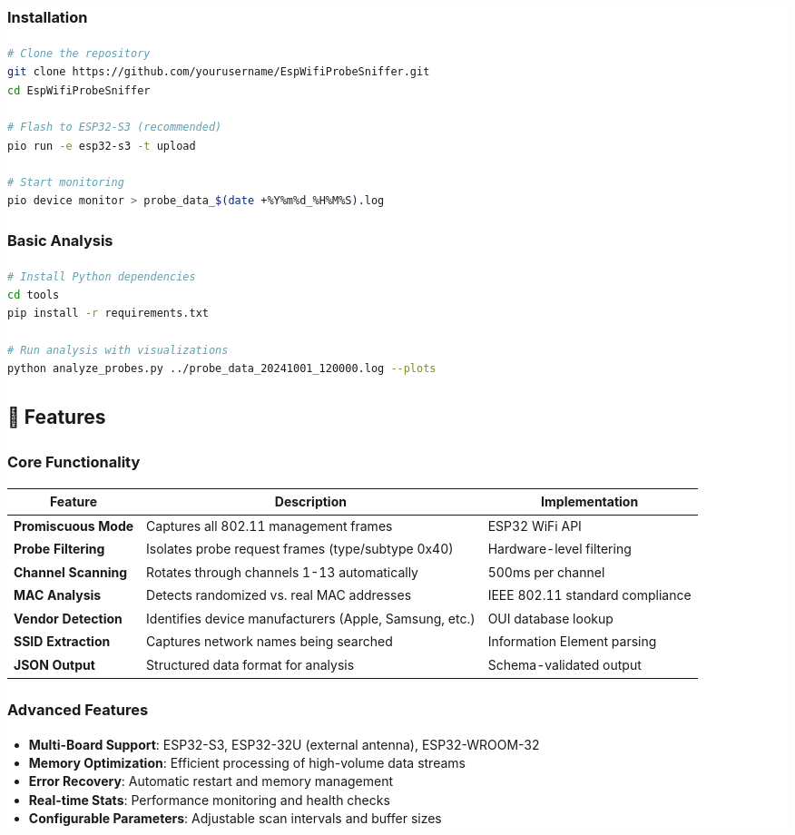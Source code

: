 ### Installation

```bash
# Clone the repository
git clone https://github.com/yourusername/EspWifiProbeSniffer.git
cd EspWifiProbeSniffer

# Flash to ESP32-S3 (recommended)
pio run -e esp32-s3 -t upload

# Start monitoring
pio device monitor > probe_data_$(date +%Y%m%d_%H%M%S).log
```

### Basic Analysis

```bash
# Install Python dependencies
cd tools
pip install -r requirements.txt

# Run analysis with visualizations
python analyze_probes.py ../probe_data_20241001_120000.log --plots
```

## 🎯 Features

### Core Functionality

| Feature | Description | Implementation |
|---------|-------------|----------------|
| **Promiscuous Mode** | Captures all 802.11 management frames | ESP32 WiFi API |
| **Probe Filtering** | Isolates probe request frames (type/subtype 0x40) | Hardware-level filtering |
| **Channel Scanning** | Rotates through channels 1-13 automatically | 500ms per channel |
| **MAC Analysis** | Detects randomized vs. real MAC addresses | IEEE 802.11 standard compliance |
| **Vendor Detection** | Identifies device manufacturers (Apple, Samsung, etc.) | OUI database lookup |
| **SSID Extraction** | Captures network names being searched | Information Element parsing |
| **JSON Output** | Structured data format for analysis | Schema-validated output |

### Advanced Features

- **Multi-Board Support**: ESP32-S3, ESP32-32U (external antenna), ESP32-WROOM-32
- **Memory Optimization**: Efficient processing of high-volume data streams
- **Error Recovery**: Automatic restart and memory management
- **Real-time Stats**: Performance monitoring and health checks
- **Configurable Parameters**: Adjustable scan intervals and buffer sizes
